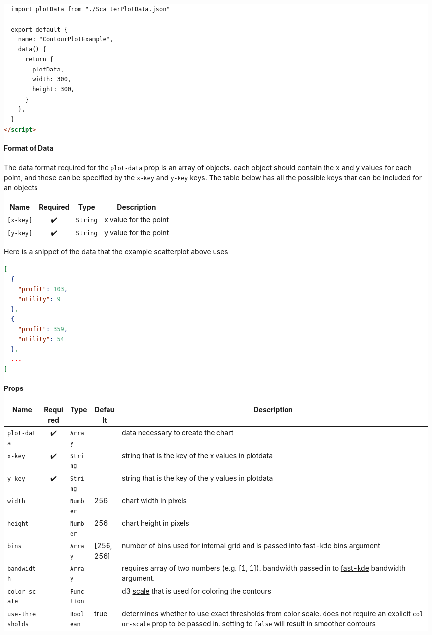 ```html
  import plotData from "./ScatterPlotData.json"

  export default {
    name: "ContourPlotExample",
    data() {
      return {
        plotData,
        width: 300,
        height: 300,
      }
    },
  }
</script>
```

#### Format of Data

The data format required for the `plot-data` prop is an array of objects. each object should contain the x and y values
for each point, and these can be specified by the `x-key` and `y-key` keys. The table below has all the possible keys
that can be included for an objects

| Name      |      Required      | Type     | Description           |
|-----------|:------------------:|----------|-----------------------|
| `[x-key]` | :heavy_check_mark: | `String` | x value for the point |
| `[y-key]` | :heavy_check_mark: | `String` | y value for the point |

Here is a snippet of the data that the example scatterplot above uses

```json
[
  {
    "profit": 103,
    "utility": 9
  },
  {
    "profit": 359,
    "utility": 54
  },
  ...
]
``` 

#### Props

| Name             |      Required      | Type       | Default   | Description                                                                                                                                                                       |
|------------------|:------------------:|------------|-----------|-----------------------------------------------------------------------------------------------------------------------------------------------------------------------------------|
| `plot-data`      | :heavy_check_mark: | `Array`    |           | data necessary to create the chart                                                                                                                                                |
| `x-key`          | :heavy_check_mark: | `String`   |           | string that is the key of the x values in plotdata                                                                                                                                |
| `y-key`          | :heavy_check_mark: | `String`   |           | string that is the key of the y values in plotdata                                                                                                                                |
| `width`          |                    | `Number`   | 256       | chart width in pixels                                                                                                                                                             |
| `height`         |                    | `Number`   | 256       | chart height in pixels                                                                                                                                                            |
| `bins`           |                    | `Array`    | [256,256] | number of bins used for internal grid and is passed into [fast-kde](https://github.com/uwdata/fast-kde#2d-density-estimation-1) bins argument                                     |
| `bandwidth`      |                    | `Array`    |           | requires array of two numbers (e.g. [1, 1]). bandwidth passed in to [fast-kde](https://github.com/uwdata/fast-kde#2d-density-estimation-1) bandwidth argument.                    |
| `color-scale`    |                    | `Function` |           | d3 [scale](https://github.com/d3/d3-scale) that is used for coloring the contours                                                                                                 |
| `use-thresholds` |                    | `Boolean`  | true      | determines whether to use exact thresholds from color scale. does not require an explicit `color-scale` prop to be passed in. setting to `false` will result in smoother contours |
